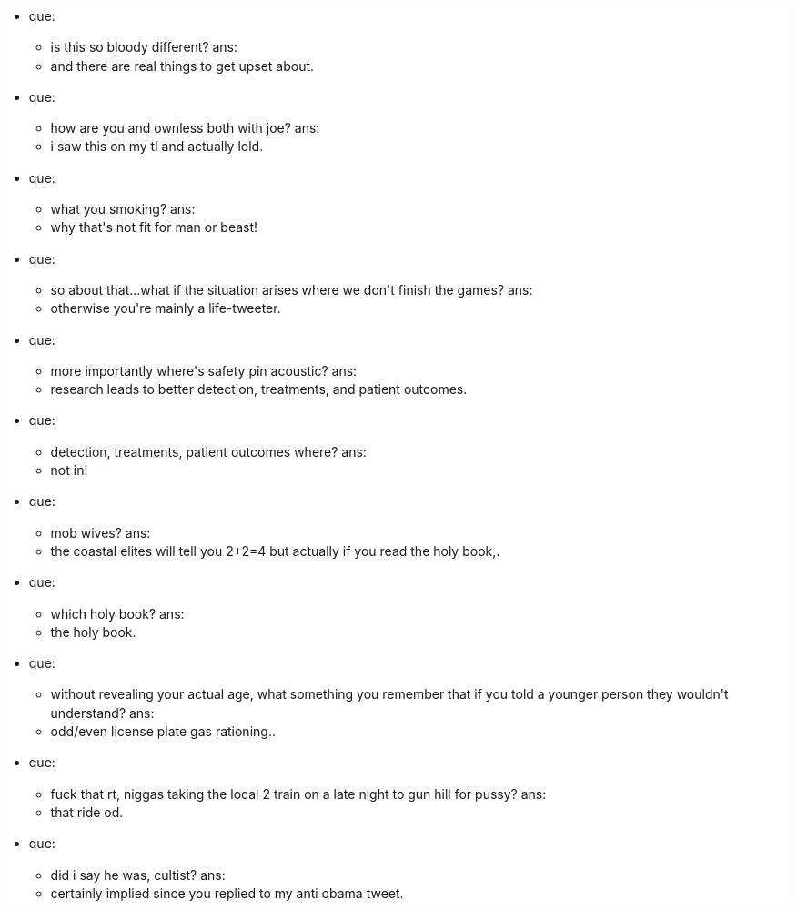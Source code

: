 - que:
  - is this so bloody different?
  ans:
  - and there are real things to get upset about.

- que:
  - how are you and ownless both with joe?
  ans:
  - i saw this on my tl and actually lold.

- que:
  - what you smoking?
  ans:
  - why that's not fit for man or beast!

- que:
  - so about that...what if the situation arises where we don't finish the games?
  ans:
  - otherwise you're mainly a life-tweeter.

- que:
  - more importantly where's safety pin acoustic?
  ans:
  - research leads to better detection, treatments, and patient outcomes.

- que:
  - detection, treatments, patient outcomes where?
  ans:
  - not in!

- que:
  - mob wives?
  ans:
  - the coastal elites will tell you 2+2=4 but actually if you read the holy book,.

- que:
  - which holy book?
  ans:
  - the holy book.

- que:
  - without revealing your actual age, what something you remember that if you told a younger person they wouldn't understand?
  ans:
  - odd/even license plate gas rationing..

- que:
  - fuck that rt, niggas taking the local 2 train on a late night to gun hill for pussy?
  ans:
  - that ride od.

- que:
  - did i say he was, cultist?
  ans:
  - certainly implied since you replied to my anti obama tweet.
